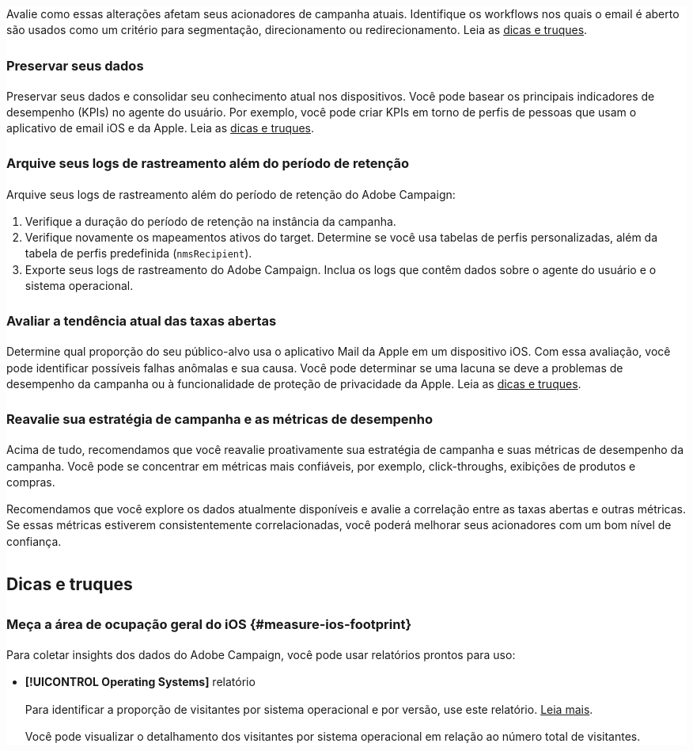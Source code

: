 Avalie como essas alterações afetam seus acionadores de campanha atuais. Identifique os workflows nos quais o email é aberto são usados como um critério para segmentação, direcionamento ou redirecionamento. Leia as [dicas e truques](#find-email-open-tracking).

### Preservar seus dados

Preservar seus dados e consolidar seu conhecimento atual nos dispositivos. Você pode basear os principais indicadores de desempenho (KPIs) no agente do usuário. Por exemplo, você pode criar KPIs em torno de perfis de pessoas que usam o aplicativo de email iOS e da Apple. Leia as [dicas e truques](#preserve-tracking-data).

### Arquive seus logs de rastreamento além do período de retenção

Arquive seus logs de rastreamento além do período de retenção do Adobe Campaign:

1. Verifique a duração do período de retenção na instância da campanha.
1. Verifique novamente os mapeamentos ativos do target. Determine se você usa tabelas de perfis personalizadas, além da tabela de perfis predefinida (`nmsRecipient`).
1. Exporte seus logs de rastreamento do Adobe Campaign. Inclua os logs que contêm dados sobre o agente do usuário e o sistema operacional.

### Avaliar a tendência atual das taxas abertas

Determine qual proporção do seu público-alvo usa o aplicativo Mail da Apple em um dispositivo iOS.
Com essa avaliação, você pode identificar possíveis falhas anômalas e sua causa. Você pode determinar se uma lacuna se deve a problemas de desempenho da campanha ou à funcionalidade de proteção de privacidade da Apple. Leia as [dicas e truques](#measure-ios-footprint).

### Reavalie sua estratégia de campanha e as métricas de desempenho

Acima de tudo, recomendamos que você reavalie proativamente sua estratégia de campanha e suas métricas de desempenho da campanha. Você pode se concentrar em métricas mais confiáveis, por exemplo, click-throughs, exibições de produtos e compras.

Recomendamos que você explore os dados atualmente disponíveis e avalie a correlação entre as taxas abertas e outras métricas. Se essas métricas estiverem consistentemente correlacionadas, você poderá melhorar seus acionadores com um bom nível de confiança.

## Dicas e truques

### Meça a área de ocupação geral do iOS {#measure-ios-footprint}

Para coletar insights dos dados do Adobe Campaign, você pode usar relatórios prontos para uso:

* **[!UICONTROL Operating Systems]** relatório

   Para identificar a proporção de visitantes por sistema operacional e por versão, use este relatório. [Leia mais](../../reporting/using/global-reports.md#operating-systems).

   Você pode visualizar o detalhamento dos visitantes por sistema operacional em relação ao número total de visitantes.

